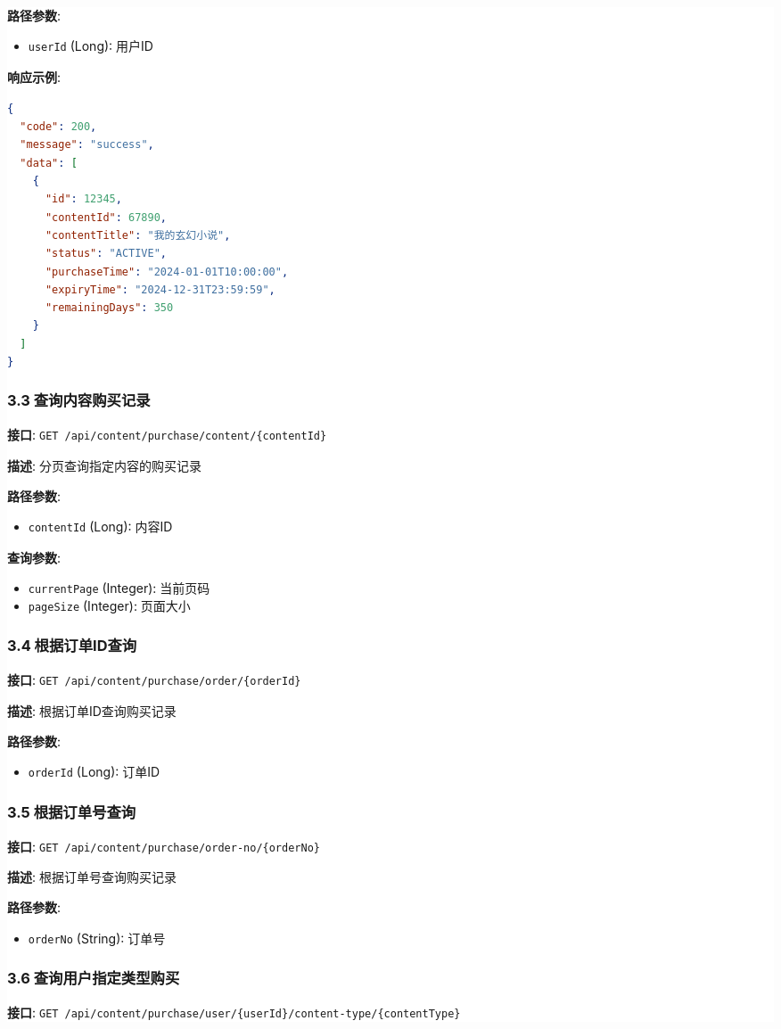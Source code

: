**路径参数**:
- `userId` (Long): 用户ID

**响应示例**:
```json
{
  "code": 200,
  "message": "success",
  "data": [
    {
      "id": 12345,
      "contentId": 67890,
      "contentTitle": "我的玄幻小说",
      "status": "ACTIVE",
      "purchaseTime": "2024-01-01T10:00:00",
      "expiryTime": "2024-12-31T23:59:59",
      "remainingDays": 350
    }
  ]
}
```

### 3.3 查询内容购买记录

**接口**: `GET /api/content/purchase/content/{contentId}`

**描述**: 分页查询指定内容的购买记录

**路径参数**:
- `contentId` (Long): 内容ID

**查询参数**:
- `currentPage` (Integer): 当前页码
- `pageSize` (Integer): 页面大小

### 3.4 根据订单ID查询

**接口**: `GET /api/content/purchase/order/{orderId}`

**描述**: 根据订单ID查询购买记录

**路径参数**:
- `orderId` (Long): 订单ID

### 3.5 根据订单号查询

**接口**: `GET /api/content/purchase/order-no/{orderNo}`

**描述**: 根据订单号查询购买记录

**路径参数**:
- `orderNo` (String): 订单号

### 3.6 查询用户指定类型购买

**接口**: `GET /api/content/purchase/user/{userId}/content-type/{contentType}`
